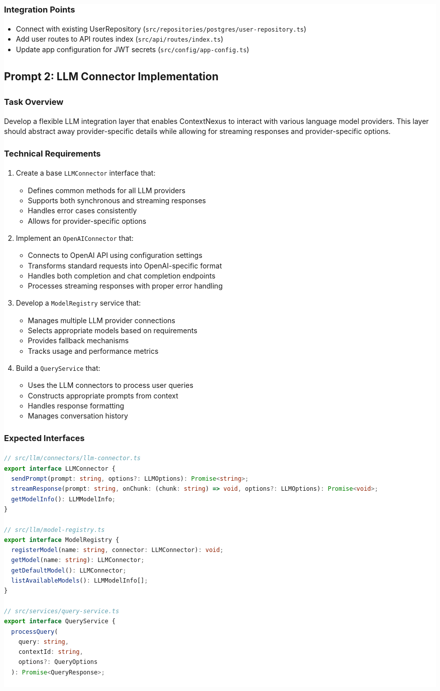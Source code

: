 ### Integration Points
- Connect with existing UserRepository (`src/repositories/postgres/user-repository.ts`)
- Add user routes to API routes index (`src/api/routes/index.ts`)
- Update app configuration for JWT secrets (`src/config/app-config.ts`)

## Prompt 2: LLM Connector Implementation

### Task Overview
Develop a flexible LLM integration layer that enables ContextNexus to interact with various language model providers. This layer should abstract away provider-specific details while allowing for streaming responses and provider-specific options.

### Technical Requirements
1. Create a base `LLMConnector` interface that:
   - Defines common methods for all LLM providers
   - Supports both synchronous and streaming responses
   - Handles error cases consistently
   - Allows for provider-specific options

2. Implement an `OpenAIConnector` that:
   - Connects to OpenAI API using configuration settings
   - Transforms standard requests into OpenAI-specific format
   - Handles both completion and chat completion endpoints
   - Processes streaming responses with proper error handling

3. Develop a `ModelRegistry` service that:
   - Manages multiple LLM provider connections
   - Selects appropriate models based on requirements
   - Provides fallback mechanisms
   - Tracks usage and performance metrics

4. Build a `QueryService` that:
   - Uses the LLM connectors to process user queries
   - Constructs appropriate prompts from context
   - Handles response formatting
   - Manages conversation history

### Expected Interfaces
```typescript
// src/llm/connectors/llm-connector.ts
export interface LLMConnector {
  sendPrompt(prompt: string, options?: LLMOptions): Promise<string>;
  streamResponse(prompt: string, onChunk: (chunk: string) => void, options?: LLMOptions): Promise<void>;
  getModelInfo(): LLMModelInfo;
}

// src/llm/model-registry.ts
export interface ModelRegistry {
  registerModel(name: string, connector: LLMConnector): void;
  getModel(name: string): LLMConnector;
  getDefaultModel(): LLMConnector;
  listAvailableModels(): LLMModelInfo[];
}

// src/services/query-service.ts
export interface QueryService {
  processQuery(
    query: string, 
    contextId: string, 
    options?: QueryOptions
  ): Promise<QueryResponse>;
  
```
